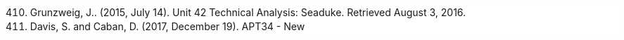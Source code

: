 410. Grunzweig, J.. (2015, July 14). Unit 42 Technical Analysis:
Seaduke. Retrieved August 3, 2016.
411. Davis, S. and Caban, D. (2017, December 19). APT34 - New
